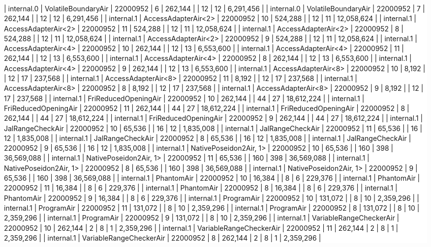 | internal.0 | VolatileBoundaryAir | 22000952 | 6 | 262,144 |  | 12 | 12 | 6,291,456 | 
| internal.0 | VolatileBoundaryAir | 22000952 | 7 | 262,144 |  | 12 | 12 | 6,291,456 | 
| internal.1 | AccessAdapterAir<2> | 22000952 | 10 | 524,288 |  | 12 | 11 | 12,058,624 | 
| internal.1 | AccessAdapterAir<2> | 22000952 | 11 | 524,288 |  | 12 | 11 | 12,058,624 | 
| internal.1 | AccessAdapterAir<2> | 22000952 | 8 | 524,288 |  | 12 | 11 | 12,058,624 | 
| internal.1 | AccessAdapterAir<2> | 22000952 | 9 | 524,288 |  | 12 | 11 | 12,058,624 | 
| internal.1 | AccessAdapterAir<4> | 22000952 | 10 | 262,144 |  | 12 | 13 | 6,553,600 | 
| internal.1 | AccessAdapterAir<4> | 22000952 | 11 | 262,144 |  | 12 | 13 | 6,553,600 | 
| internal.1 | AccessAdapterAir<4> | 22000952 | 8 | 262,144 |  | 12 | 13 | 6,553,600 | 
| internal.1 | AccessAdapterAir<4> | 22000952 | 9 | 262,144 |  | 12 | 13 | 6,553,600 | 
| internal.1 | AccessAdapterAir<8> | 22000952 | 10 | 8,192 |  | 12 | 17 | 237,568 | 
| internal.1 | AccessAdapterAir<8> | 22000952 | 11 | 8,192 |  | 12 | 17 | 237,568 | 
| internal.1 | AccessAdapterAir<8> | 22000952 | 8 | 8,192 |  | 12 | 17 | 237,568 | 
| internal.1 | AccessAdapterAir<8> | 22000952 | 9 | 8,192 |  | 12 | 17 | 237,568 | 
| internal.1 | FriReducedOpeningAir | 22000952 | 10 | 262,144 |  | 44 | 27 | 18,612,224 | 
| internal.1 | FriReducedOpeningAir | 22000952 | 11 | 262,144 |  | 44 | 27 | 18,612,224 | 
| internal.1 | FriReducedOpeningAir | 22000952 | 8 | 262,144 |  | 44 | 27 | 18,612,224 | 
| internal.1 | FriReducedOpeningAir | 22000952 | 9 | 262,144 |  | 44 | 27 | 18,612,224 | 
| internal.1 | JalRangeCheckAir | 22000952 | 10 | 65,536 |  | 16 | 12 | 1,835,008 | 
| internal.1 | JalRangeCheckAir | 22000952 | 11 | 65,536 |  | 16 | 12 | 1,835,008 | 
| internal.1 | JalRangeCheckAir | 22000952 | 8 | 65,536 |  | 16 | 12 | 1,835,008 | 
| internal.1 | JalRangeCheckAir | 22000952 | 9 | 65,536 |  | 16 | 12 | 1,835,008 | 
| internal.1 | NativePoseidon2Air<BabyBearParameters>, 1> | 22000952 | 10 | 65,536 |  | 160 | 398 | 36,569,088 | 
| internal.1 | NativePoseidon2Air<BabyBearParameters>, 1> | 22000952 | 11 | 65,536 |  | 160 | 398 | 36,569,088 | 
| internal.1 | NativePoseidon2Air<BabyBearParameters>, 1> | 22000952 | 8 | 65,536 |  | 160 | 398 | 36,569,088 | 
| internal.1 | NativePoseidon2Air<BabyBearParameters>, 1> | 22000952 | 9 | 65,536 |  | 160 | 398 | 36,569,088 | 
| internal.1 | PhantomAir | 22000952 | 10 | 16,384 |  | 8 | 6 | 229,376 | 
| internal.1 | PhantomAir | 22000952 | 11 | 16,384 |  | 8 | 6 | 229,376 | 
| internal.1 | PhantomAir | 22000952 | 8 | 16,384 |  | 8 | 6 | 229,376 | 
| internal.1 | PhantomAir | 22000952 | 9 | 16,384 |  | 8 | 6 | 229,376 | 
| internal.1 | ProgramAir | 22000952 | 10 | 131,072 |  | 8 | 10 | 2,359,296 | 
| internal.1 | ProgramAir | 22000952 | 11 | 131,072 |  | 8 | 10 | 2,359,296 | 
| internal.1 | ProgramAir | 22000952 | 8 | 131,072 |  | 8 | 10 | 2,359,296 | 
| internal.1 | ProgramAir | 22000952 | 9 | 131,072 |  | 8 | 10 | 2,359,296 | 
| internal.1 | VariableRangeCheckerAir | 22000952 | 10 | 262,144 | 2 | 8 | 1 | 2,359,296 | 
| internal.1 | VariableRangeCheckerAir | 22000952 | 11 | 262,144 | 2 | 8 | 1 | 2,359,296 | 
| internal.1 | VariableRangeCheckerAir | 22000952 | 8 | 262,144 | 2 | 8 | 1 | 2,359,296 | 